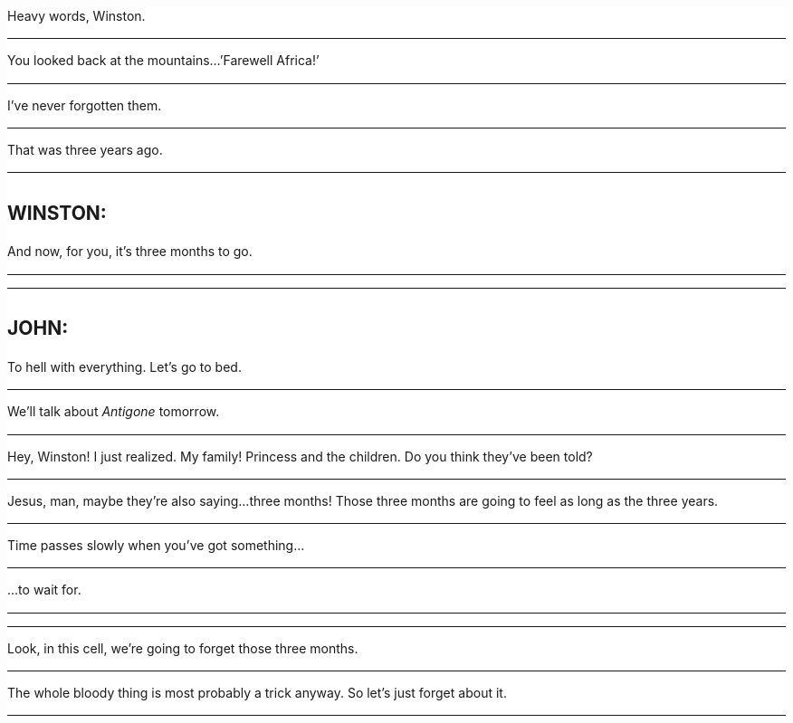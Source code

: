 
Heavy words, Winston.

---

You looked back at the mountains…’Farewell Africa!’ 

---

I’ve never forgotten them.

---

That was three years ago.

---

## WINSTON:
And now, for you, it’s three months to go.

---

---

## JOHN:
To hell with everything. Let’s go to bed.

---

We’ll talk about *Antigone* tomorrow.

---

Hey, Winston! I just realized. My family! Princess and the children. Do you think they’ve been told? 

---

Jesus, man, maybe they’re also saying…three months! Those three months are going to feel as long as the three years.

---

Time passes slowly when you’ve got something…

---

...to wait for.

---

---

Look, in this cell, we’re going to forget those three months.

---

The whole bloody thing is most probably a trick anyway. So let’s just forget about it.

---